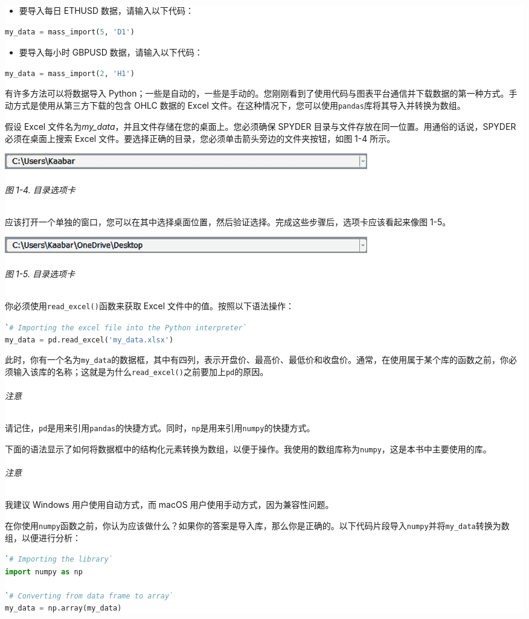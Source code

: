+   要导入每日 ETHUSD 数据，请输入以下代码：

```py
my_data = mass_import(5, 'D1')
```

+   要导入每小时 GBPUSD 数据，请输入以下代码：

```py
my_data = mass_import(2, 'H1')
```

有许多方法可以将数据导入 Python；一些是自动的，一些是手动的。您刚刚看到了使用代码与图表平台通信并下载数据的第一种方式。手动方式是使用从第三方下载的包含 OHLC 数据的 Excel 文件。在这种情况下，您可以使用`pandas`库将其导入并转换为数组。

假设 Excel 文件名为*my_data*，并且文件存储在您的桌面上。您必须确保 SPYDER 目录与文件存放在同一位置。用通俗的话说，SPYDER 必须在桌面上搜索 Excel 文件。要选择正确的目录，您必须单击箭头旁边的文件夹按钮，如图 1-4 所示。

![](img/mfpr_0104.png)

###### 图 1-4\. 目录选项卡

应该打开一个单独的窗口，您可以在其中选择桌面位置，然后验证选择。完成这些步骤后，选项卡应该看起来像图 1-5。

![](img/mfpr_0105.png)

###### 图 1-5\. 目录选项卡

你必须使用`read_excel()`函数来获取 Excel 文件中的值。按照以下语法操作：

```py
`# Importing the excel file into the Python interpreter`
my_data = pd.read_excel('my_data.xlsx')

```

此时，你有一个名为`my_data`的数据框，其中有四列，表示开盘价、最高价、最低价和收盘价。通常，在使用属于某个库的函数之前，你必须输入该库的名称；这就是为什么`read_excel()`之前要加上`pd`的原因。

###### 注意

请记住，`pd`是用来引用`pandas`的快捷方式。同时，`np`是用来引用`numpy`的快捷方式。

下面的语法显示了如何将数据框中的结构化元素转换为数组，以便于操作。我使用的数组库称为`numpy`，这是本书中主要使用的库。

###### 注意

我建议 Windows 用户使用自动方式，而 macOS 用户使用手动方式，因为兼容性问题。

在你使用`numpy`函数之前，你认为应该做什么？如果你的答案是导入库，那么你是正确的。以下代码片段导入`numpy`并将`my_data`转换为数组，以便进行分析：

```py
`# Importing the library`
import numpy as np

`# Converting from data frame to array`
my_data = np.array(my_data)

```
